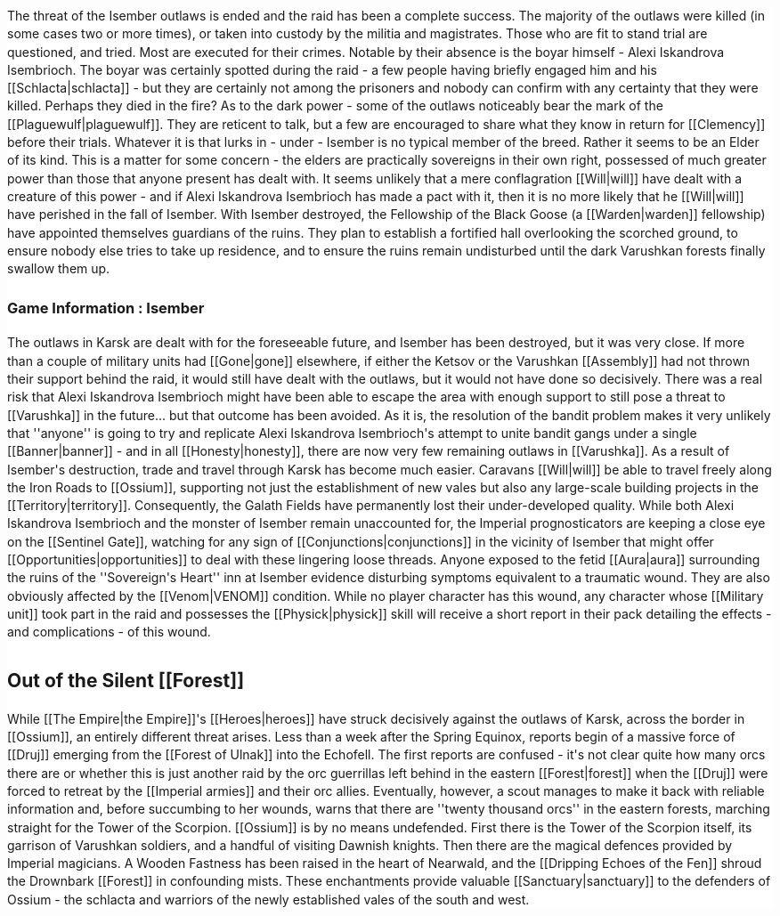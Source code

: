 The threat of the Isember outlaws is ended and the raid has been a complete success. The majority of the outlaws were killed (in some cases two or more times), or taken into custody by the militia and magistrates. Those who are fit to stand trial are questioned, and tried. Most are executed for their crimes. Notable by their absence is the boyar himself - Alexi Iskandrova Isembrioch. The boyar was certainly spotted during the raid - a few people having briefly engaged him and his [[Schlacta|schlacta]] - but they are certainly not among the prisoners and nobody can confirm with any certainty that they were killed. Perhaps they died in the fire?
As to the dark power - some of the outlaws noticeably bear the mark of the [[Plaguewulf|plaguewulf]]. They are reticent to talk, but a few are encouraged to share what they know in return for [[Clemency]] before their trials. Whatever it is that lurks in - under - Isember is no typical member of the breed. Rather it seems to be an Elder of its kind. This is a matter for some concern - the elders are practically sovereigns in their own right, possessed of much greater power than those that anyone present has dealt with. It seems unlikely that a mere conflagration [[Will|will]] have dealt with a creature of this power - and if Alexi Iskandrova Isembrioch has made a pact with it, then it is no more likely that he [[Will|will]] have perished in the fall of Isember.
With Isember destroyed, the Fellowship of the Black Goose (a [[Warden|warden]] fellowship) have appointed themselves guardians of the ruins. They plan to establish a fortified hall overlooking the scorched ground, to ensure nobody else tries to take up residence, and to ensure the ruins remain undisturbed until the dark Varushkan forests finally swallow them up.
### Game Information : Isember
The outlaws in Karsk are dealt with for the foreseeable future, and Isember has been destroyed, but it was very close. If more than a couple of military units had [[Gone|gone]] elsewhere, if either the Ketsov or the Varushkan [[Assembly]] had not thrown their support behind the raid, it would still have dealt with the outlaws, but it would not have done so decisively. There was a real risk that Alexi Iskandrova Isembrioch might have been able to escape the area with enough support to still pose a threat to [[Varushka]] in the future... but that outcome has been avoided.
As it is, the resolution of the bandit problem makes it very unlikely that ''anyone'' is going to try and replicate Alexi Iskandrova Isembrioch's attempt to unite bandit gangs under a single [[Banner|banner]] - and in all [[Honesty|honesty]], there are now very few remaining outlaws in [[Varushka]]. As a result of Isember's destruction, trade and travel through Karsk has become much easier. Caravans [[Will|will]] be able to travel freely along the Iron Roads to [[Ossium]], supporting not just the establishment of new vales but also any large-scale building projects in the [[Territory|territory]].  Consequently, the Galath Fields have permanently lost their under-developed quality.
While both Alexi Iskandrova Isembrioch and the monster of Isember remain unaccounted for, the Imperial prognosticators are keeping a close eye on the [[Sentinel Gate]], watching for any sign of [[Conjunctions|conjunctions]] in the vicinity of Isember that might offer [[Opportunities|opportunities]] to deal with these lingering loose threads.
Anyone exposed to the fetid [[Aura|aura]] surrounding the ruins of the ''Sovereign's Heart'' inn at Isember evidence disturbing symptoms equivalent to a traumatic wound. They are also obviously affected by the [[Venom|VENOM]] condition. While no player character has this wound, any character whose [[Military unit]] took part in the raid and possesses the [[Physick|physick]] skill will receive a short report in their pack detailing the effects - and complications - of this wound.
## Out of the Silent [[Forest]]
While [[The Empire|the Empire]]'s [[Heroes|heroes]] have struck decisively against the outlaws of Karsk, across the border in [[Ossium]], an entirely different threat arises. Less than a week after the Spring Equinox, reports begin of a massive force of [[Druj]] emerging from the [[Forest of Ulnak]] into the Echofell. The first reports are confused - it's not clear quite how many orcs there are or whether this is just another raid by the orc guerrillas left behind in the eastern [[Forest|forest]] when the [[Druj]] were forced to retreat by the [[Imperial armies]] and their orc allies. Eventually, however, a scout manages to make it back with reliable information and, before succumbing to her wounds, warns that there are ''twenty thousand orcs'' in the eastern forests, marching straight for the Tower of the Scorpion. 
[[Ossium]] is by no means undefended. First there is the Tower of the Scorpion itself, its garrison of Varushkan soldiers, and a handful of visiting Dawnish knights. Then there are the magical defences provided by Imperial magicians. A Wooden Fastness has been raised in the heart of Nearwald, and the [[Dripping Echoes of the Fen]] shroud the Drownbark [[Forest]] in confounding mists. These enchantments provide valuable [[Sanctuary|sanctuary]] to the defenders of Ossium - the schlacta and warriors of the newly established vales of the south and west. 